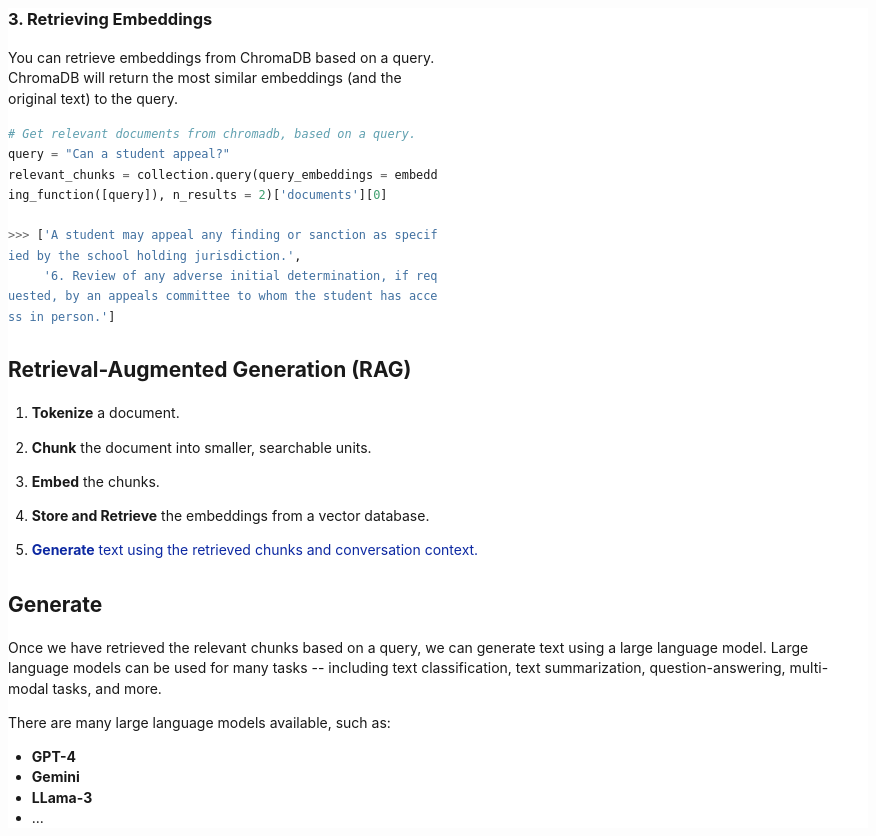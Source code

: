 </div>
<div class="c2" style = "width: 50%">

### 3. Retrieving Embeddings

You can retrieve embeddings from ChromaDB based on a query. ChromaDB will return the most similar embeddings (and the original text) to the query.

```python
# Get relevant documents from chromadb, based on a query.
query = "Can a student appeal?"
relevant_chunks = collection.query(query_embeddings = embedding_function([query]), n_results = 2)['documents'][0]

>>> ['A student may appeal any finding or sanction as specified by the school holding jurisdiction.',
     '6. Review of any adverse initial determination, if requested, by an appeals committee to whom the student has access in person.']

```

</div>
</div>
</div>



<div class="header-slide">

## Retrieval-Augmented Generation (RAG)

1. **Tokenize** a document.<br>

2. **Chunk** the document into smaller, searchable units.<br>

3. **Embed** the chunks.<br>

4. **Store and Retrieve** the embeddings from a vector database.<br>

5.  <span style="color: #0d29a2;">**Generate** text using the retrieved chunks and conversation context.</span><br>

</div>



## Generate

Once we have retrieved the relevant chunks based on a query, we can generate text using a large language model. Large language models can be used for many tasks -- including text classification, text summarization, question-answering, multi-modal tasks, and more.

<div class = "col-wrapper">
<div class="c1" style = "width: 50%">

There are many large language models available, such as:

- **GPT-4**
- **Gemini**
- **LLama-3**
- ...
